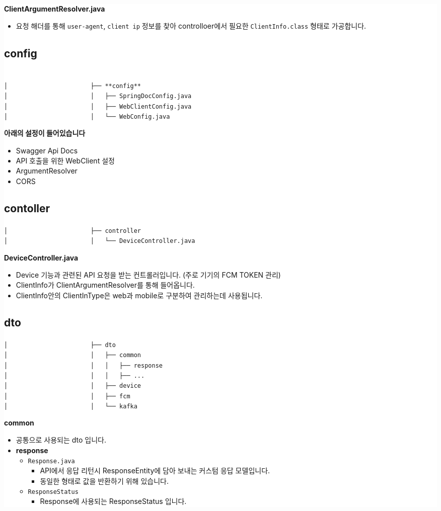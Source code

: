**ClientArgumentResolver.java**

- 요청 해더를 통해 `user-agent`, `client ip` 정보를 찾아 controlloer에서 필요한 `ClientInfo.class` 형태로 가공합니다.

## config

```

│                       ├── **config**
│                       │   ├── SpringDocConfig.java
│                       │   ├── WebClientConfig.java
│                       │   └── WebConfig.java
```

**아래의 설정이 들어있습니다**

- Swagger Api Docs
- API 호출을 위한 WebClient 설정
- ArgumentResolver
- CORS

## contoller

```
│                       ├── controller
│                       │   └── DeviceController.java
```

**DeviceController.java**

- Device 기능과 관련된 API 요청을 받는 컨트롤러입니다. 
(주로 기기의 FCM TOKEN 관리)
- ClientInfo가 ClientArgumentResolver를 통해 들어옵니다.
- ClientInfo안의 ClientInType은 web과 mobile로 구분하여 관리하는데 사용됩니다.

## dto

```
│                       ├── dto
│                       │   ├── common
│                       │   │   ├── response
│                       │   │   ├── ...
│                       │   ├── device
│                       │   ├── fcm
│                       │   └── kafka
```

**common**

- 공통으로 사용되는 dto 입니다.
- **response**
    - `Response.java`
        - API에서 응답 리턴시 ResponseEntity에 담아 보내는 커스텀 응답 모델입니다.
        - 동일한 형태로 값을 반환하기 위해 있습니다.
    - `ResponseStatus`
        - Response에 사용되는 ResponseStatus 입니다.
